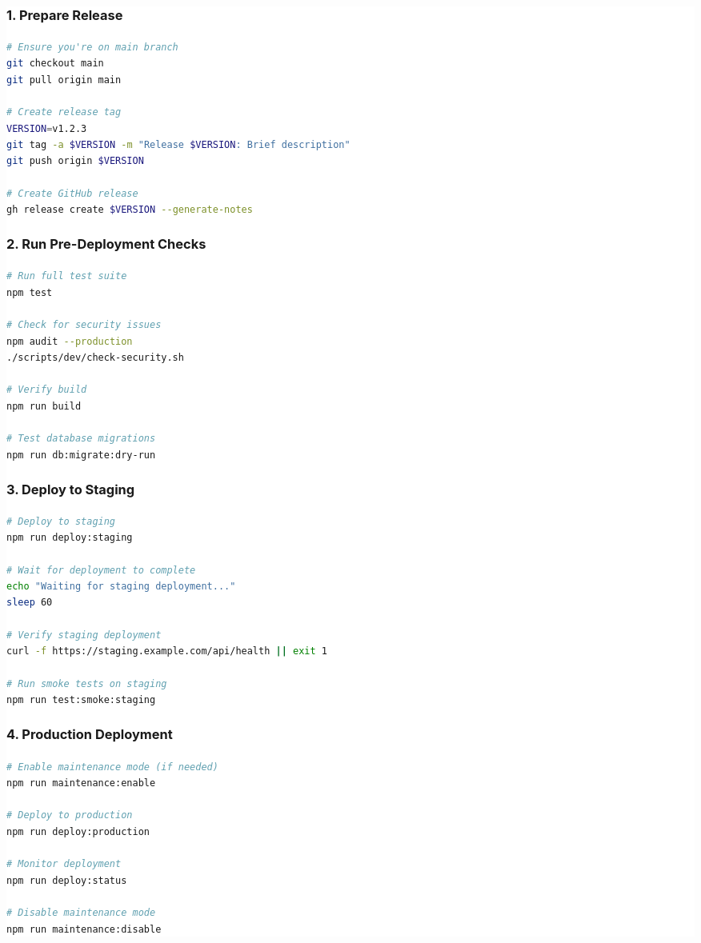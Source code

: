 ### 1. Prepare Release

```bash
# Ensure you're on main branch
git checkout main
git pull origin main

# Create release tag
VERSION=v1.2.3
git tag -a $VERSION -m "Release $VERSION: Brief description"
git push origin $VERSION

# Create GitHub release
gh release create $VERSION --generate-notes
```

### 2. Run Pre-Deployment Checks

```bash
# Run full test suite
npm test

# Check for security issues
npm audit --production
./scripts/dev/check-security.sh

# Verify build
npm run build

# Test database migrations
npm run db:migrate:dry-run
```

### 3. Deploy to Staging

```bash
# Deploy to staging
npm run deploy:staging

# Wait for deployment to complete
echo "Waiting for staging deployment..."
sleep 60

# Verify staging deployment
curl -f https://staging.example.com/api/health || exit 1

# Run smoke tests on staging
npm run test:smoke:staging
```

### 4. Production Deployment

```bash
# Enable maintenance mode (if needed)
npm run maintenance:enable

# Deploy to production
npm run deploy:production

# Monitor deployment
npm run deploy:status

# Disable maintenance mode
npm run maintenance:disable
```
